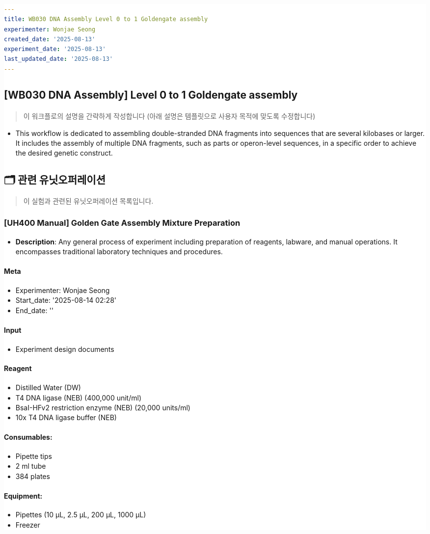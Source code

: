 ```yaml
---
title: WB030 DNA Assembly Level 0 to 1 Goldengate assembly
experimenter: Wonjae Seong
created_date: '2025-08-13'
experiment_date: '2025-08-13'
last_updated_date: '2025-08-13'
---
```


## [WB030 DNA Assembly] Level 0 to 1 Goldengate assembly
> 이 워크플로의 설명을 간략하게 작성합니다 (아래 설명은 템플릿으로 사용자 목적에 맞도록 수정합니다)
- This workflow is dedicated to assembling double-stranded DNA fragments into sequences that are several kilobases or larger. It includes the assembly of multiple DNA fragments, such as parts or operon-level sequences, in a specific order to achieve the desired genetic construct.

## 🗂️ 관련 유닛오퍼레이션
> 이 실험과 관련된 유닛오퍼레이션 목록입니다.
> 
>

### [UH400 Manual] Golden Gate Assembly Mixture Preparation

- **Description**: Any general process of experiment including preparation of reagents, labware, and manual operations. It encompasses traditional laboratory techniques and procedures.

#### Meta
- Experimenter: Wonjae Seong
- Start_date: '2025-08-14 02:28'
- End_date: ''

#### Input
-   Experiment design documents
#### Reagent
-   Distilled Water (DW)
-   T4 DNA ligase (NEB) (400,000 unit/ml)
-   BsaI-HFv2 restriction enzyme (NEB) (20,000 units/ml)
-   10x T4 DNA ligase buffer (NEB)

#### Consumables:

-   Pipette tips
-   2 ml tube
-   384 plates


#### Equipment:

-   Pipettes (10 µL, 2.5 µL, 200 µL, 1000 µL)
-   Freezer
